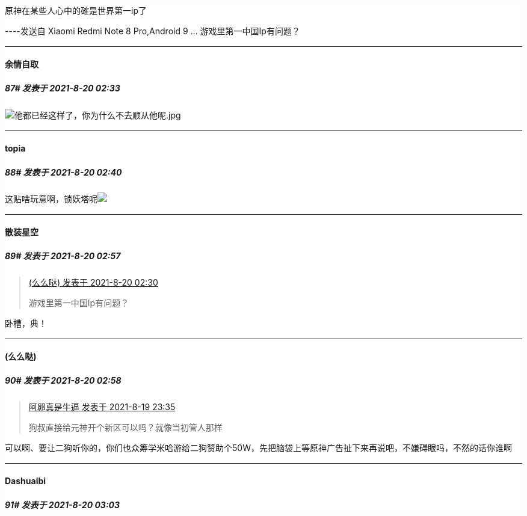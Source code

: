 原神在某些人心中的確是世界第一ip了


----发送自 Xiaomi Redmi Note 8 Pro,Android 9 ...</blockquote>
游戏里第一中国Ip有问题？


*****

####  余情自取  
##### 87#       发表于 2021-8-20 02:33


<img src="https://static.saraba1st.com/image/smiley/face2017/037.png" referrerpolicy="no-referrer">他都已经这样了，你为什么不去顺从他呢.jpg


*****

####  topia  
##### 88#       发表于 2021-8-20 02:40


这贴啥玩意啊，锁妖塔呢<img src="https://static.saraba1st.com/image/smiley/face2017/067.png" referrerpolicy="no-referrer">


*****

####  散装星空  
##### 89#       发表于 2021-8-20 02:57


<blockquote><a href="httphttps://bbs.saraba1st.com/2b/forum.php?mod=redirect&amp;goto=findpost&amp;pid=52436069&amp;ptid=2021689" target="_blank">(么么哒) 发表于 2021-8-20 02:30</a>

游戏里第一中国Ip有问题？</blockquote>
卧槽，典！


*****

####  (么么哒)  
##### 90#       发表于 2021-8-20 02:58


<blockquote><a href="httphttps://bbs.saraba1st.com/2b/forum.php?mod=redirect&amp;goto=findpost&amp;pid=52435019&amp;ptid=2021689" target="_blank">阿卵真是牛逼 发表于 2021-8-19 23:35</a>

狗叔直接给元神开个新区可以吗？就像当初管人那样</blockquote>
可以啊、要让二狗听你的，你们也众筹学米哈游给二狗赞助个50W，先把脑袋上等原神广告扯下来再说吧，不嫌碍眼吗，不然的话你谁啊




*****

####  Dashuaibi  
##### 91#       发表于 2021-8-20 03:03

